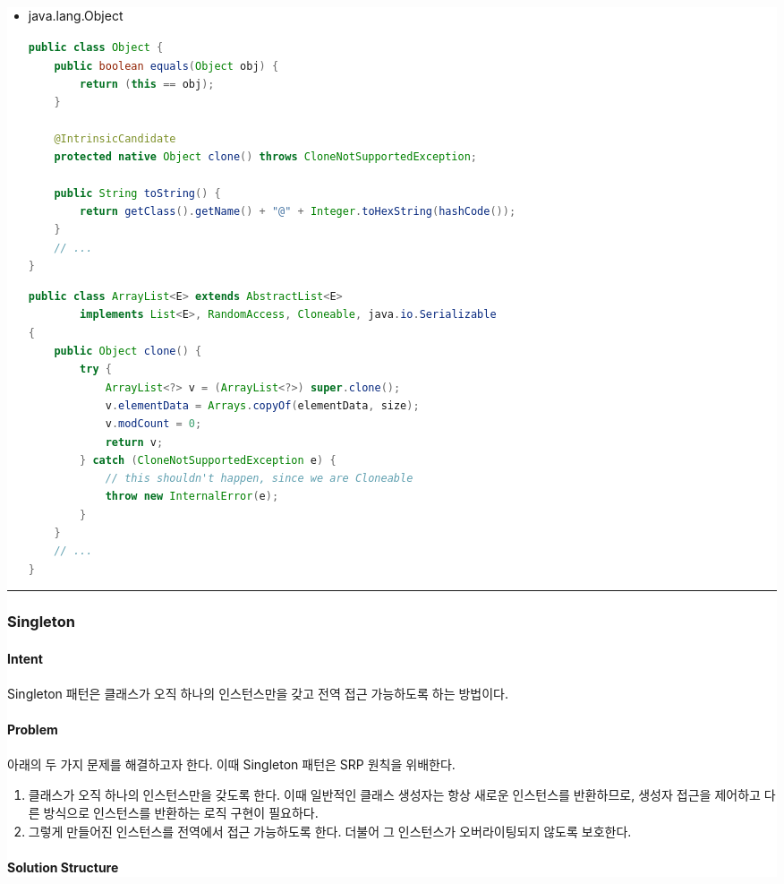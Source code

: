 - java.lang.Object

  ```java
  public class Object {
      public boolean equals(Object obj) {
          return (this == obj);
      }
      
      @IntrinsicCandidate
      protected native Object clone() throws CloneNotSupportedException;
      
      public String toString() {
          return getClass().getName() + "@" + Integer.toHexString(hashCode());
      }
      // ...
  }
  ```

  ```java
  public class ArrayList<E> extends AbstractList<E>
          implements List<E>, RandomAccess, Cloneable, java.io.Serializable
  {
      public Object clone() {
          try {
              ArrayList<?> v = (ArrayList<?>) super.clone();
              v.elementData = Arrays.copyOf(elementData, size);
              v.modCount = 0;
              return v;
          } catch (CloneNotSupportedException e) {
              // this shouldn't happen, since we are Cloneable
              throw new InternalError(e);
          }
      }
      // ...
  }
  ```

[^4]: [Prototype Origin](https://refactoring.guru/design-patterns/prototype)

---

### Singleton

#### Intent

Singleton 패턴은 클래스가 오직 하나의 인스턴스만을 갖고 전역 접근 가능하도록 하는 방법이다.

#### Problem

아래의 두 가지 문제를 해결하고자 한다. 이때 Singleton 패턴은 SRP 원칙을 위배한다.

1. 클래스가 오직 하나의 인스턴스만을 갖도록 한다. 이때 일반적인 클래스 생성자는 항상 새로운 인스턴스를 반환하므로, 생성자 접근을 제어하고 다른 방식으로 인스턴스를 반환하는 로직 구현이 필요하다.
2. 그렇게 만들어진 인스턴스를 전역에서 접근 가능하도록 한다. 더불어 그 인스턴스가 오버라이팅되지 않도록 보호한다.

#### Solution Structure


[^1]: [Factory Method Origin](https://refactoring.guru/design-patterns/factory-method)
[^2]: [Abstarct Factory Origin](https://refactoring.guru/design-patterns/abstract-factory)
[^3]: [Builder Origin](https://refactoring.guru/design-patterns/builder)
[^5]: [Singleton Origin](https://refactoring.guru/design-patterns/singleton)